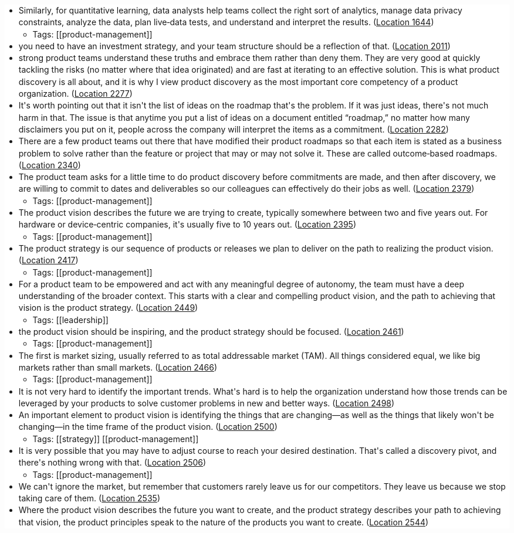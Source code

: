 - Similarly, for quantitative learning, data analysts help teams collect the right sort of analytics, manage data privacy constraints, analyze the data, plan live‐data tests, and understand and interpret the results. ([Location 1644](https://readwise.io/to_kindle?action=open&asin=B077NRB36N&location=1644))
    - Tags: [[product-management]] 
- you need to have an investment strategy, and your team structure should be a reflection of that. ([Location 2011](https://readwise.io/to_kindle?action=open&asin=B077NRB36N&location=2011))
- strong product teams understand these truths and embrace them rather than deny them. They are very good at quickly tackling the risks (no matter where that idea originated) and are fast at iterating to an effective solution. This is what product discovery is all about, and it is why I view product discovery as the most important core competency of a product organization. ([Location 2277](https://readwise.io/to_kindle?action=open&asin=B077NRB36N&location=2277))
- It's worth pointing out that it isn't the list of ideas on the roadmap that's the problem. If it was just ideas, there's not much harm in that. The issue is that anytime you put a list of ideas on a document entitled “roadmap,” no matter how many disclaimers you put on it, people across the company will interpret the items as a commitment. ([Location 2282](https://readwise.io/to_kindle?action=open&asin=B077NRB36N&location=2282))
- There are a few product teams out there that have modified their product roadmaps so that each item is stated as a business problem to solve rather than the feature or project that may or may not solve it. These are called outcome‐based roadmaps. ([Location 2340](https://readwise.io/to_kindle?action=open&asin=B077NRB36N&location=2340))
- The product team asks for a little time to do product discovery before commitments are made, and then after discovery, we are willing to commit to dates and deliverables so our colleagues can effectively do their jobs as well. ([Location 2379](https://readwise.io/to_kindle?action=open&asin=B077NRB36N&location=2379))
    - Tags: [[product-management]] 
- The product vision describes the future we are trying to create, typically somewhere between two and five years out. For hardware or device‐centric companies, it's usually five to 10 years out. ([Location 2395](https://readwise.io/to_kindle?action=open&asin=B077NRB36N&location=2395))
    - Tags: [[product-management]] 
- The product strategy is our sequence of products or releases we plan to deliver on the path to realizing the product vision. ([Location 2417](https://readwise.io/to_kindle?action=open&asin=B077NRB36N&location=2417))
    - Tags: [[product-management]] 
- For a product team to be empowered and act with any meaningful degree of autonomy, the team must have a deep understanding of the broader context. This starts with a clear and compelling product vision, and the path to achieving that vision is the product strategy. ([Location 2449](https://readwise.io/to_kindle?action=open&asin=B077NRB36N&location=2449))
    - Tags: [[leadership]] 
- the product vision should be inspiring, and the product strategy should be focused. ([Location 2461](https://readwise.io/to_kindle?action=open&asin=B077NRB36N&location=2461))
    - Tags: [[product-management]] 
- The first is market sizing, usually referred to as total addressable market (TAM). All things considered equal, we like big markets rather than small markets. ([Location 2466](https://readwise.io/to_kindle?action=open&asin=B077NRB36N&location=2466))
    - Tags: [[product-management]] 
- It is not very hard to identify the important trends. What's hard is to help the organization understand how those trends can be leveraged by your products to solve customer problems in new and better ways. ([Location 2498](https://readwise.io/to_kindle?action=open&asin=B077NRB36N&location=2498))
- An important element to product vision is identifying the things that are changing—as well as the things that likely won't be changing—in the time frame of the product vision. ([Location 2500](https://readwise.io/to_kindle?action=open&asin=B077NRB36N&location=2500))
    - Tags: [[strategy]] [[product-management]] 
- It is very possible that you may have to adjust course to reach your desired destination. That's called a discovery pivot, and there's nothing wrong with that. ([Location 2506](https://readwise.io/to_kindle?action=open&asin=B077NRB36N&location=2506))
    - Tags: [[product-management]] 
- We can't ignore the market, but remember that customers rarely leave us for our competitors. They leave us because we stop taking care of them. ([Location 2535](https://readwise.io/to_kindle?action=open&asin=B077NRB36N&location=2535))
- Where the product vision describes the future you want to create, and the product strategy describes your path to achieving that vision, the product principles speak to the nature of the products you want to create. ([Location 2544](https://readwise.io/to_kindle?action=open&asin=B077NRB36N&location=2544))